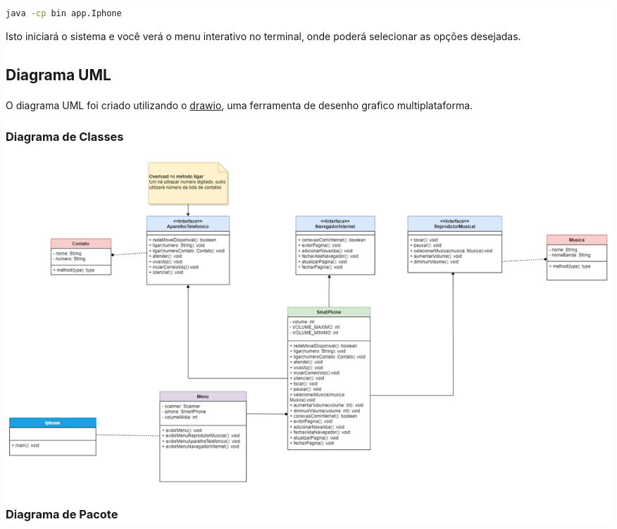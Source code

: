    ```bash
   java -cp bin app.Iphone
   ```

   Isto iniciará o sistema e você verá o menu interativo no terminal, onde poderá selecionar as opções desejadas.

## Diagrama UML

O diagrama UML foi criado utilizando o [drawio](https://draw.io//), uma ferramenta de desenho grafico multiplataforma.

### Diagrama de Classes

![Class Diagram](./imgs/UML_Desafio_Iphone-Class.png)

### Diagrama de Pacote
